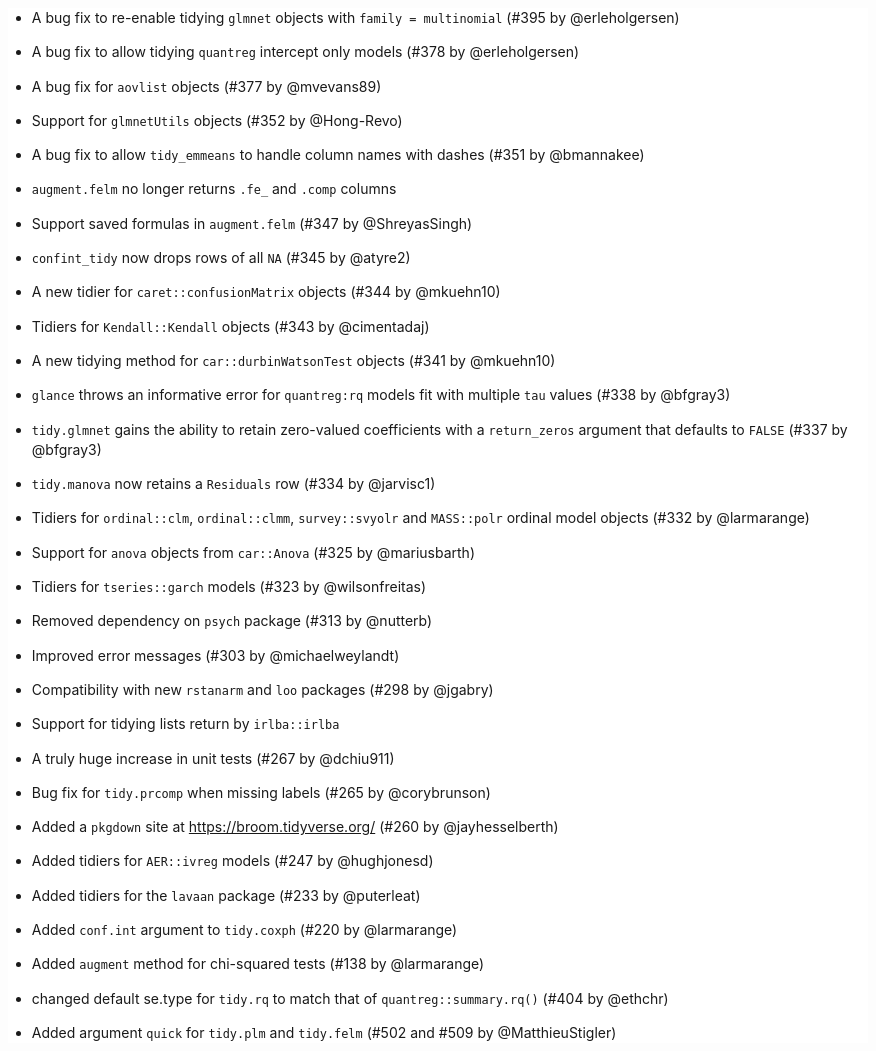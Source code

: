 - A bug fix to re-enable tidying `glmnet` objects with `family = multinomial`
  (#395 by @erleholgersen)

- A bug fix to allow tidying `quantreg` intercept only models (#378 by @erleholgersen)

- A bug fix for `aovlist` objects (#377 by @mvevans89)

- Support for `glmnetUtils` objects (#352 by @Hong-Revo)

- A bug fix to allow `tidy_emmeans` to handle column names with dashes (#351 by @bmannakee)

- `augment.felm` no longer returns `.fe_` and `.comp` columns

- Support saved formulas in `augment.felm` (#347 by @ShreyasSingh)

- `confint_tidy` now drops rows of all `NA` (#345 by @atyre2)

- A new tidier for `caret::confusionMatrix` objects (#344 by @mkuehn10)

- Tidiers for `Kendall::Kendall` objects (#343 by @cimentadaj)

- A new tidying method for `car::durbinWatsonTest` objects (#341 by @mkuehn10)

- `glance` throws an informative error for `quantreg:rq` models fit with
  multiple `tau` values (#338 by @bfgray3)

- `tidy.glmnet` gains the ability to retain zero-valued coefficients with a
  `return_zeros` argument that defaults to `FALSE` (#337 by @bfgray3)

- `tidy.manova` now retains a `Residuals` row (#334 by @jarvisc1)

- Tidiers for `ordinal::clm`, `ordinal::clmm`, `survey::svyolr` and `MASS::polr`
  ordinal model objects (#332 by @larmarange)

- Support for `anova` objects from `car::Anova` (#325 by @mariusbarth)

- Tidiers for `tseries::garch` models (#323 by @wilsonfreitas)

- Removed dependency on `psych` package (#313 by @nutterb)

- Improved error messages (#303 by @michaelweylandt)

- Compatibility with new `rstanarm` and `loo` packages (#298 by @jgabry)

- Support for tidying lists return by `irlba::irlba`

- A truly huge increase in unit tests (#267 by @dchiu911)

- Bug fix for `tidy.prcomp` when missing labels (#265 by @corybrunson)

- Added a `pkgdown` site at https://broom.tidyverse.org/ (#260 by @jayhesselberth)

- Added tidiers for `AER::ivreg` models (#247 by @hughjonesd)

- Added tidiers for the `lavaan` package (#233 by @puterleat)

- Added `conf.int` argument to `tidy.coxph` (#220 by @larmarange)

- Added `augment` method for chi-squared tests (#138 by @larmarange)

- changed default se.type for `tidy.rq` to match that of
  `quantreg::summary.rq()` (#404 by @ethchr)

- Added argument `quick` for `tidy.plm` and `tidy.felm` (#502 and #509 by @MatthieuStigler)
